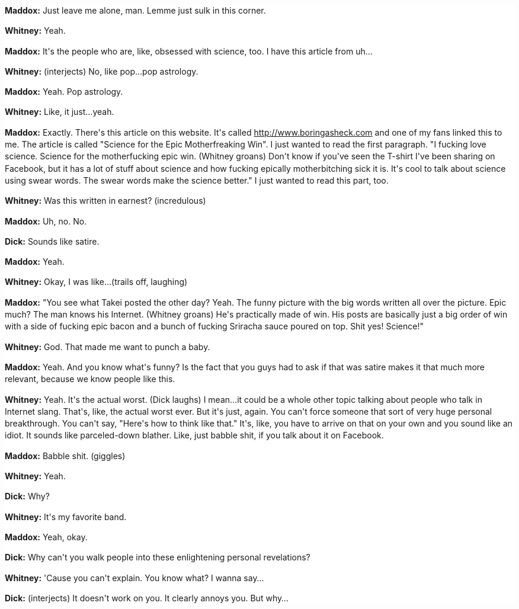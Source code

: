 **Maddox:** Just leave me alone, man. Lemme just sulk in this corner.

**Whitney:** Yeah.

**Maddox:** It's the people who are, like, obsessed with science, too. I have this article from uh…

**Whitney:** (interjects) No, like pop…pop astrology.

**Maddox:** Yeah. Pop astrology.

**Whitney:** Like, it just…yeah.

**Maddox:** Exactly. There's this article on this website. It's called http://www.boringasheck.com and one of my fans linked this to me. The article is called "Science for the Epic Motherfreaking Win". I just wanted to read the first paragraph. "I fucking love science. Science for the motherfucking epic win. (Whitney groans) Don't know if you've seen the T-shirt I've been sharing on Facebook, but it has a lot of stuff about science and how fucking epically motherbitching sick it is. It's cool to talk about science using swear words. The swear words make the science better." I just wanted to read this part, too.

**Whitney:** Was this written in earnest? (incredulous)

**Maddox:** Uh, no. No.

**Dick:** Sounds like satire.

**Maddox:** Yeah.

**Whitney:** Okay, I was like…(trails off, laughing)

**Maddox:** "You see what Takei posted the other day? Yeah. The funny picture with the big words written all over the picture. Epic much? The man knows his Internet. (Whitney groans) He's practically made of win. His posts are basically just a big order of win with a side of fucking epic bacon and a bunch of fucking Sriracha sauce poured on top. Shit yes! Science!"

**Whitney:** God. That made me want to punch a baby.

**Maddox:** Yeah. And you know what's funny? Is the fact that you guys had to ask if that was satire makes it that much more relevant, because we know people like this.

**Whitney:** Yeah. It's the actual worst. (Dick laughs) I mean…it could be a whole other topic talking about people who talk in Internet slang. That's, like, the actual worst ever. But it's just, again. You can't force someone that sort of very huge personal breakthrough. You can't say, "Here's how to think like that." It's, like, you have to arrive on that on your own and you sound like an idiot. It sounds like parceled-down blather. Like, just babble shit, if you talk about it on Facebook.

**Maddox:** Babble shit. (giggles)

**Whitney:** Yeah.

**Dick:** Why?

**Whitney:** It's my favorite band.

**Maddox:** Yeah, okay.

**Dick:** Why can't you walk people into these enlightening personal revelations?

**Whitney:** 'Cause you can't explain. You know what? I wanna say…

**Dick:** (interjects) It doesn't work on you. It clearly annoys you. But why…
